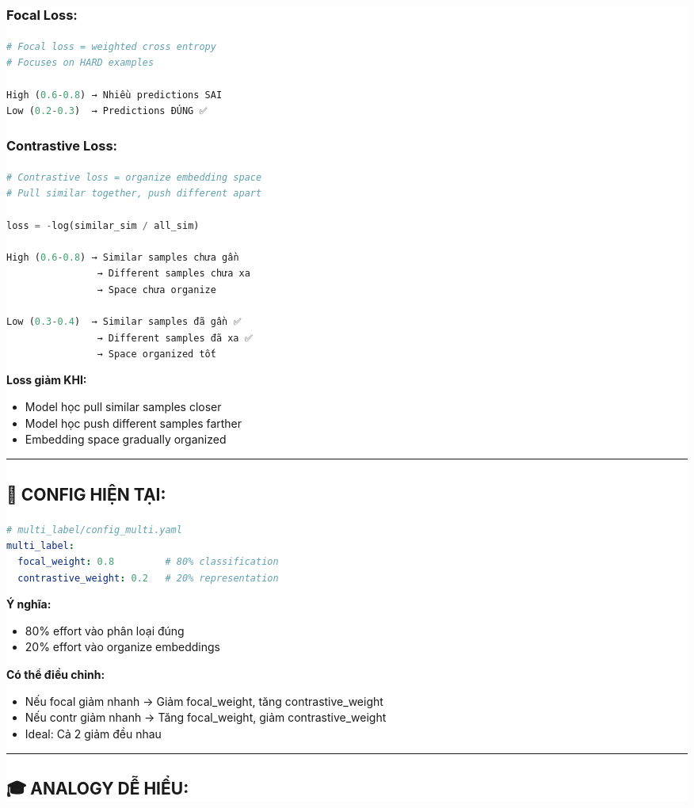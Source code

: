 ### **Focal Loss:**
```python
# Focal loss = weighted cross entropy
# Focuses on HARD examples

High (0.6-0.8) → Nhiều predictions SAI
Low (0.2-0.3)  → Predictions ĐÚNG ✅
```

### **Contrastive Loss:**
```python
# Contrastive loss = organize embedding space
# Pull similar together, push different apart

loss = -log(similar_sim / all_sim)

High (0.6-0.8) → Similar samples chưa gần
                → Different samples chưa xa
                → Space chưa organize
                
Low (0.3-0.4)  → Similar samples đã gần ✅
                → Different samples đã xa ✅
                → Space organized tốt
```

**Loss giảm KHI:**
- Model học pull similar samples closer
- Model học push different samples farther
- Embedding space gradually organized

---

## 🔧 CONFIG HIỆN TẠI:

```yaml
# multi_label/config_multi.yaml
multi_label:
  focal_weight: 0.8         # 80% classification
  contrastive_weight: 0.2   # 20% representation
```

**Ý nghĩa:**
- 80% effort vào phân loại đúng
- 20% effort vào organize embeddings

**Có thể điều chỉnh:**
- Nếu focal giảm nhanh → Giảm focal_weight, tăng contrastive_weight
- Nếu contr giảm nhanh → Tăng focal_weight, giảm contrastive_weight
- Ideal: Cả 2 giảm đều nhau

---

## 🎓 ANALOGY DỄ HIỂU:
